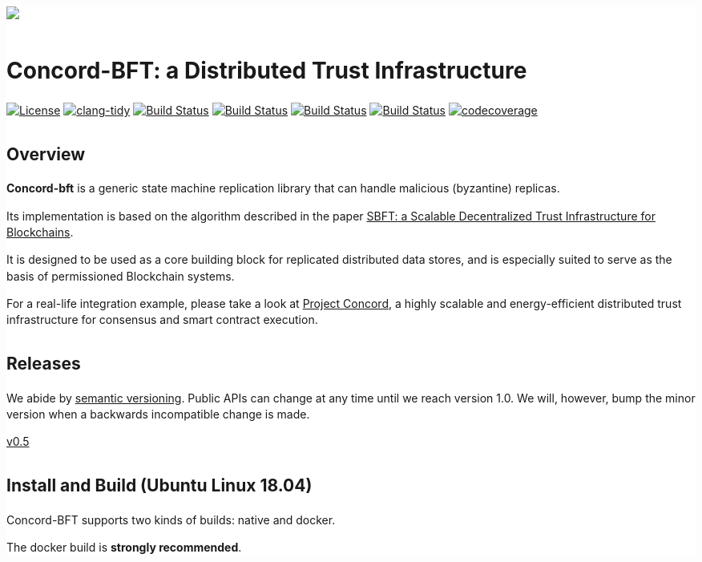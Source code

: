 <img src="logoConcord.png"/>


# Concord-BFT: a Distributed Trust Infrastructure

[![License](https://img.shields.io/badge/License-Apache%202.0-blue.svg)](https://opensource.org/licenses/Apache-2.0)
[![clang-tidy](https://github.com/vmware/concord-bft/workflows/clang-tidy/badge.svg)](https://github.com/vmware/concord-bft/actions?query=workflow%3Aclang-tidy)
[![Build Status](https://github.com/vmware/concord-bft/workflows/Release%20build%20(gcc)/badge.svg)](https://github.com/vmware/concord-bft/actions?query=workflow%3A"Release+build+%28gcc%29")
[![Build Status](https://github.com/vmware/concord-bft/workflows/Debug%20build%20(gcc)/badge.svg)](https://github.com/vmware/concord-bft/actions?query=workflow%3A"Debug+build+%28gcc%29")
[![Build Status](https://github.com/vmware/concord-bft/workflows/Release%20build%20(clang)/badge.svg)](https://github.com/vmware/concord-bft/actions?query=workflow%3A"Release+build+%28clang%29")
[![Build Status](https://github.com/vmware/concord-bft/workflows/Debug%20build%20(clang)/badge.svg)](https://github.com/vmware/concord-bft/actions?query=workflow%3A"Debug+build+%28clang%29")
[![codecoverage](https://github.com/vmware/concord-bft/actions/workflows/codecoverage.yml/badge.svg)](https://github.com/vmware/concord-bft/actions/workflows/codecoverage.yml)






## Overview

**Concord-bft** is a generic state machine replication library that can handle malicious (byzantine) replicas.

Its implementation is based on the algorithm described in the paper [SBFT: a Scalable Decentralized Trust Infrastructure for
Blockchains](https://arxiv.org/pdf/1804.01626.pdf).

It is designed to be used as a core building block for replicated distributed data stores, and is especially suited to serve as the basis of permissioned Blockchain systems.

For a real-life integration example, please take a look at [Project Concord](https://github.com/vmware/concord), a highly scalable and energy-efficient distributed trust infrastructure for consensus and smart contract execution.


## Releases

We abide by [semantic versioning](https://semver.org/). Public APIs can change
at any time until we reach version 1.0. We will, however, bump the minor version
when a backwards incompatible change is made.

 [v0.5](https://github.com/vmware/concord-bft/releases/tag/v0.5)

## Install and Build (Ubuntu Linux 18.04)

Concord-BFT supports two kinds of builds: native and docker.

The docker build is **strongly recommended**.
